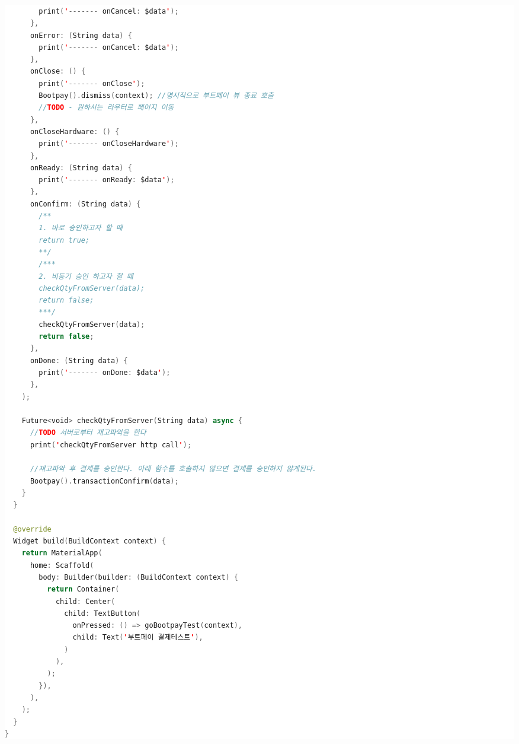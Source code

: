 ```swift
        print('------- onCancel: $data');
      },
      onError: (String data) {
        print('------- onCancel: $data');
      },
      onClose: () {
        print('------- onClose');
        Bootpay().dismiss(context); //명시적으로 부트페이 뷰 종료 호출
        //TODO - 원하시는 라우터로 페이지 이동
      },
      onCloseHardware: () {
        print('------- onCloseHardware');
      },
      onReady: (String data) {
        print('------- onReady: $data');
      },
      onConfirm: (String data) {
        /**
        1. 바로 승인하고자 할 때
        return true;
        **/
        /***
        2. 비동기 승인 하고자 할 때
        checkQtyFromServer(data);
        return false;
        ***/
        checkQtyFromServer(data);
        return false;
      },
      onDone: (String data) {
        print('------- onDone: $data');
      },
    );
    
    Future<void> checkQtyFromServer(String data) async {
      //TODO 서버로부터 재고파악을 한다
      print('checkQtyFromServer http call');
  
      //재고파악 후 결제를 승인한다. 아래 함수를 호출하지 않으면 결제를 승인하지 않게된다.
      Bootpay().transactionConfirm(data);
    }
  }

  @override
  Widget build(BuildContext context) {
    return MaterialApp(
      home: Scaffold(
        body: Builder(builder: (BuildContext context) {
          return Container(
            child: Center(
              child: TextButton(
                onPressed: () => goBootpayTest(context),
                child: Text('부트페이 결제테스트'),
              )
            ),
          );
        }),
      ),
    );
  }
}
```
